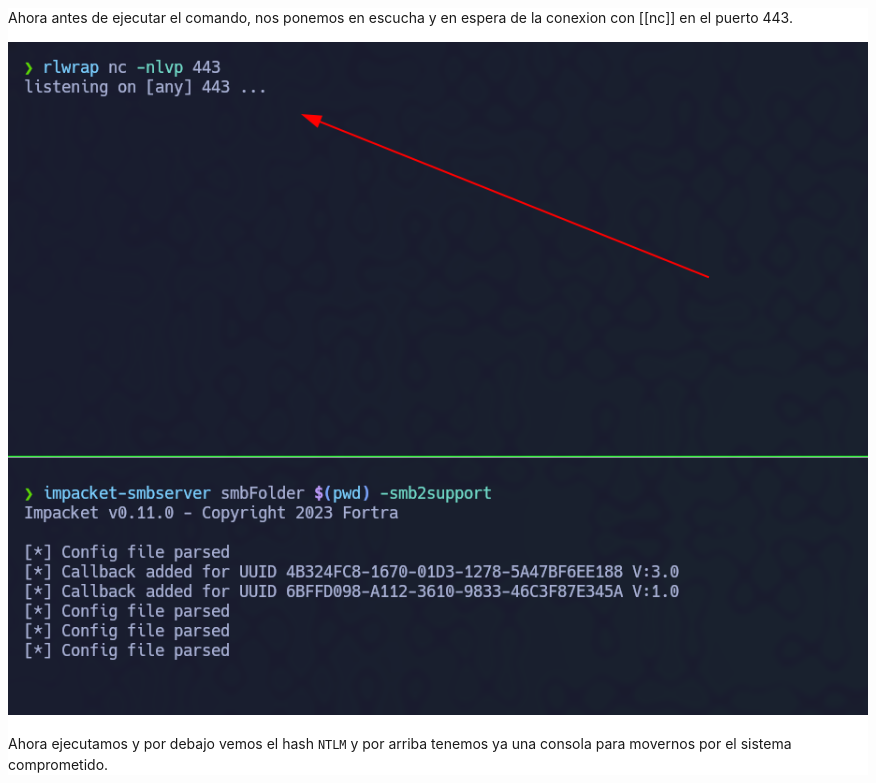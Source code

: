 Ahora antes de ejecutar el comando, nos ponemos en escucha y en espera de la conexion con [[nc]] en el puerto 443.

![](ss/Jeeves/nc2.png)

Ahora ejecutamos y por debajo vemos el hash `NTLM` y por arriba tenemos ya una consola para movernos por el sistema comprometido.
